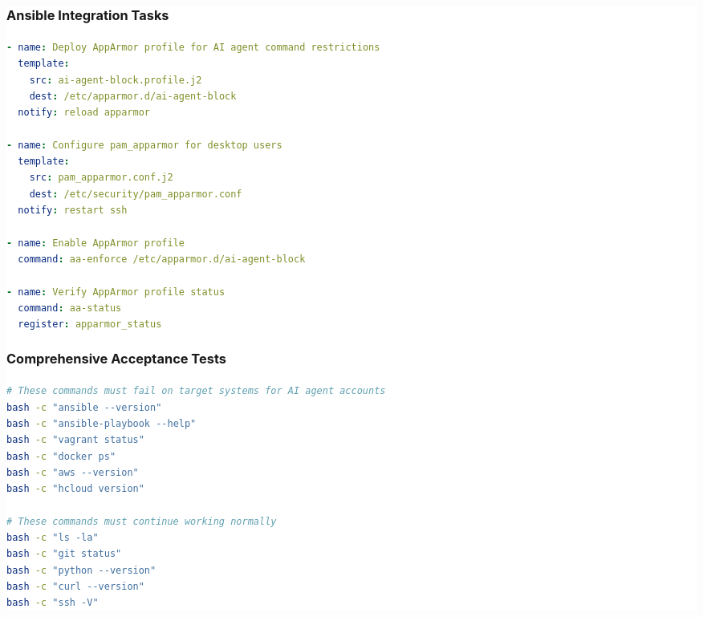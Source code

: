 ### Ansible Integration Tasks
```yaml
- name: Deploy AppArmor profile for AI agent command restrictions
  template:
    src: ai-agent-block.profile.j2
    dest: /etc/apparmor.d/ai-agent-block
  notify: reload apparmor

- name: Configure pam_apparmor for desktop users
  template:
    src: pam_apparmor.conf.j2  
    dest: /etc/security/pam_apparmor.conf
  notify: restart ssh

- name: Enable AppArmor profile
  command: aa-enforce /etc/apparmor.d/ai-agent-block

- name: Verify AppArmor profile status
  command: aa-status
  register: apparmor_status
```

### Comprehensive Acceptance Tests
```bash
# These commands must fail on target systems for AI agent accounts
bash -c "ansible --version"
bash -c "ansible-playbook --help"
bash -c "vagrant status" 
bash -c "docker ps"
bash -c "aws --version"
bash -c "hcloud version"

# These commands must continue working normally
bash -c "ls -la"
bash -c "git status"
bash -c "python --version"
bash -c "curl --version"
bash -c "ssh -V"
```